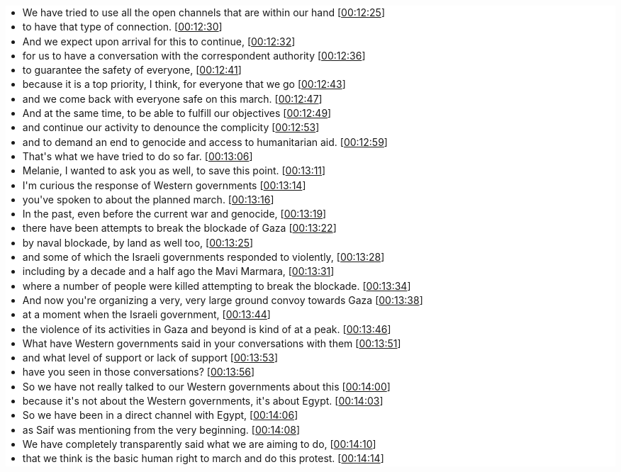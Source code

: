 *  We have tried to use all the open channels that are within our hand [[00:12:25](https://www.youtube.com/watch?v=qTMGgmXK5EI&t=745.4799999999999s)]
*  to have that type of connection. [[00:12:30](https://www.youtube.com/watch?v=qTMGgmXK5EI&t=750.3199999999999s)]
*  And we expect upon arrival for this to continue, [[00:12:32](https://www.youtube.com/watch?v=qTMGgmXK5EI&t=752.1999999999999s)]
*  for us to have a conversation with the correspondent authority [[00:12:36](https://www.youtube.com/watch?v=qTMGgmXK5EI&t=756.52s)]
*  to guarantee the safety of everyone, [[00:12:41](https://www.youtube.com/watch?v=qTMGgmXK5EI&t=761.84s)]
*  because it is a top priority, I think, for everyone that we go [[00:12:43](https://www.youtube.com/watch?v=qTMGgmXK5EI&t=763.84s)]
*  and we come back with everyone safe on this march. [[00:12:47](https://www.youtube.com/watch?v=qTMGgmXK5EI&t=767.64s)]
*  And at the same time, to be able to fulfill our objectives [[00:12:49](https://www.youtube.com/watch?v=qTMGgmXK5EI&t=769.88s)]
*  and continue our activity to denounce the complicity [[00:12:53](https://www.youtube.com/watch?v=qTMGgmXK5EI&t=773.92s)]
*  and to demand an end to genocide and access to humanitarian aid. [[00:12:59](https://www.youtube.com/watch?v=qTMGgmXK5EI&t=779.16s)]
*  That's what we have tried to do so far. [[00:13:06](https://www.youtube.com/watch?v=qTMGgmXK5EI&t=786.56s)]
*  Melanie, I wanted to ask you as well, to save this point. [[00:13:11](https://www.youtube.com/watch?v=qTMGgmXK5EI&t=791.36s)]
*  I'm curious the response of Western governments [[00:13:14](https://www.youtube.com/watch?v=qTMGgmXK5EI&t=794.6s)]
*  you've spoken to about the planned march. [[00:13:16](https://www.youtube.com/watch?v=qTMGgmXK5EI&t=796.64s)]
*  In the past, even before the current war and genocide, [[00:13:19](https://www.youtube.com/watch?v=qTMGgmXK5EI&t=799.8s)]
*  there have been attempts to break the blockade of Gaza [[00:13:22](https://www.youtube.com/watch?v=qTMGgmXK5EI&t=802.24s)]
*  by naval blockade, by land as well too, [[00:13:25](https://www.youtube.com/watch?v=qTMGgmXK5EI&t=805.24s)]
*  and some of which the Israeli governments responded to violently, [[00:13:28](https://www.youtube.com/watch?v=qTMGgmXK5EI&t=808.52s)]
*  including by a decade and a half ago the Mavi Marmara, [[00:13:31](https://www.youtube.com/watch?v=qTMGgmXK5EI&t=811.6s)]
*  where a number of people were killed attempting to break the blockade. [[00:13:34](https://www.youtube.com/watch?v=qTMGgmXK5EI&t=814.64s)]
*  And now you're organizing a very, very large ground convoy towards Gaza [[00:13:38](https://www.youtube.com/watch?v=qTMGgmXK5EI&t=818.08s)]
*  at a moment when the Israeli government, [[00:13:44](https://www.youtube.com/watch?v=qTMGgmXK5EI&t=824.12s)]
*  the violence of its activities in Gaza and beyond is kind of at a peak. [[00:13:46](https://www.youtube.com/watch?v=qTMGgmXK5EI&t=826.0400000000001s)]
*  What have Western governments said in your conversations with them [[00:13:51](https://www.youtube.com/watch?v=qTMGgmXK5EI&t=831.0400000000001s)]
*  and what level of support or lack of support [[00:13:53](https://www.youtube.com/watch?v=qTMGgmXK5EI&t=833.72s)]
*  have you seen in those conversations? [[00:13:56](https://www.youtube.com/watch?v=qTMGgmXK5EI&t=836.44s)]
*  So we have not really talked to our Western governments about this [[00:14:00](https://www.youtube.com/watch?v=qTMGgmXK5EI&t=840.0s)]
*  because it's not about the Western governments, it's about Egypt. [[00:14:03](https://www.youtube.com/watch?v=qTMGgmXK5EI&t=843.68s)]
*  So we have been in a direct channel with Egypt, [[00:14:06](https://www.youtube.com/watch?v=qTMGgmXK5EI&t=846.16s)]
*  as Saif was mentioning from the very beginning. [[00:14:08](https://www.youtube.com/watch?v=qTMGgmXK5EI&t=848.1999999999999s)]
*  We have completely transparently said what we are aiming to do, [[00:14:10](https://www.youtube.com/watch?v=qTMGgmXK5EI&t=850.4s)]
*  that we think is the basic human right to march and do this protest. [[00:14:14](https://www.youtube.com/watch?v=qTMGgmXK5EI&t=854.08s)]